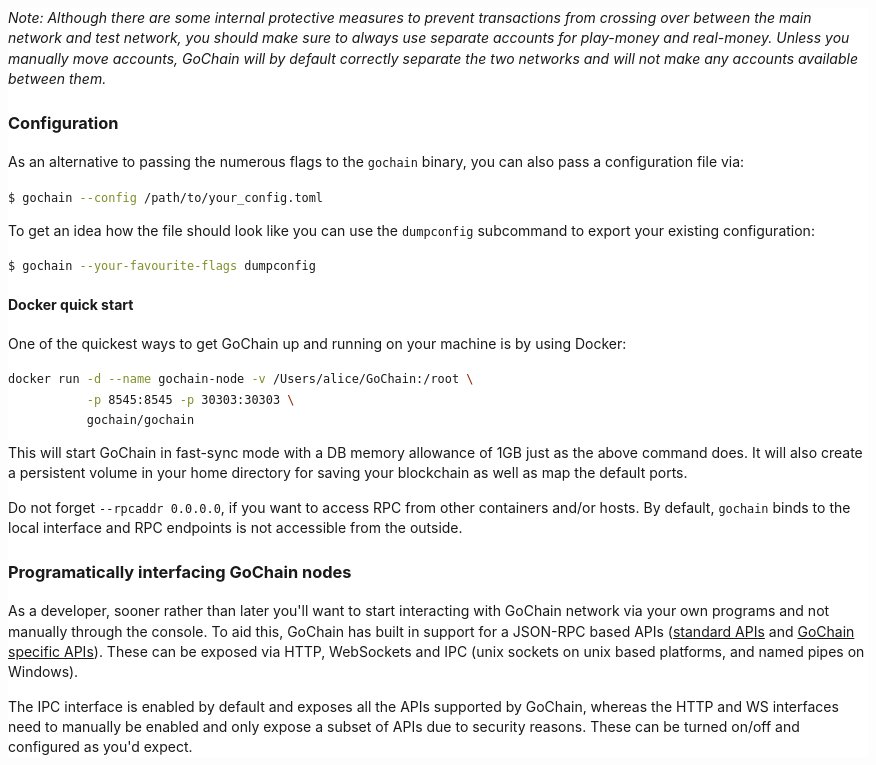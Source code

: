 *Note: Although there are some internal protective measures to prevent transactions from crossing
over between the main network and test network, you should make sure to always use separate accounts
for play-money and real-money. Unless you manually move accounts, GoChain will by default correctly
separate the two networks and will not make any accounts available between them.*

### Configuration

As an alternative to passing the numerous flags to the `gochain` binary, you can also pass a configuration file via:

```sh
$ gochain --config /path/to/your_config.toml
```

To get an idea how the file should look like you can use the `dumpconfig` subcommand to export your existing configuration:

```sh
$ gochain --your-favourite-flags dumpconfig
```

#### Docker quick start

One of the quickest ways to get GoChain up and running on your machine is by using Docker:

```sh
docker run -d --name gochain-node -v /Users/alice/GoChain:/root \
           -p 8545:8545 -p 30303:30303 \
           gochain/gochain
```

This will start GoChain in fast-sync mode with a DB memory allowance of 1GB just as the above command does.  It will also create a persistent volume in your home directory for saving your blockchain as well as map the default ports.

Do not forget `--rpcaddr 0.0.0.0`, if you want to access RPC from other containers and/or hosts. By default, `gochain` binds to the local interface and RPC endpoints is not accessible from the outside.

### Programatically interfacing GoChain nodes

As a developer, sooner rather than later you'll want to start interacting with GoChain network via your 
own programs and not manually through the console. To aid this, GoChain has built in
support for a JSON-RPC based APIs ([standard APIs](https://github.com/ethereum/wiki/wiki/JSON-RPC) and
[GoChain specific APIs](https://github.com/ethereum/go-ethereum/wiki/Management-APIs)). These can be
exposed via HTTP, WebSockets and IPC (unix sockets on unix based platforms, and named pipes on Windows).

The IPC interface is enabled by default and exposes all the APIs supported by GoChain, whereas the HTTP
and WS interfaces need to manually be enabled and only expose a subset of APIs due to security reasons.
These can be turned on/off and configured as you'd expect.
